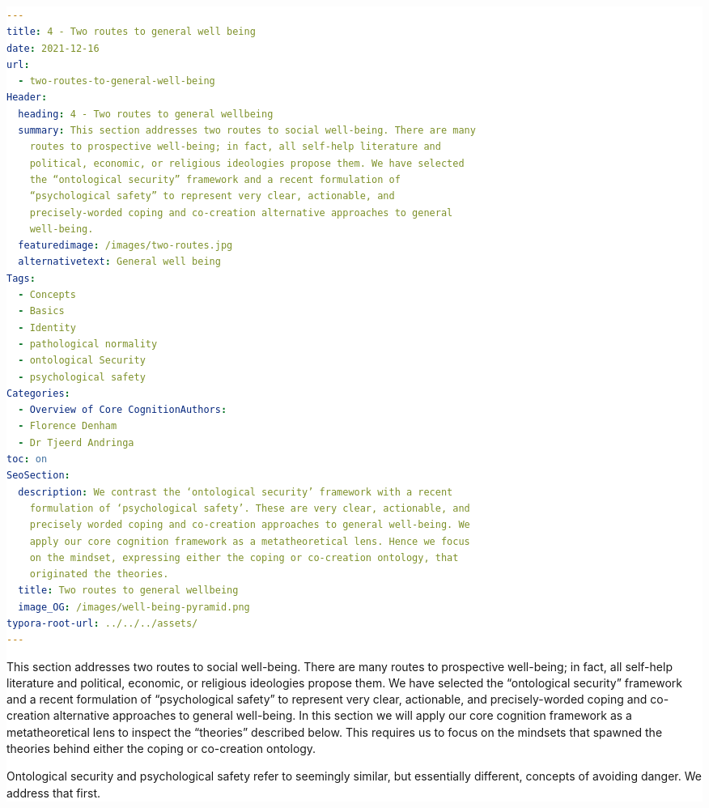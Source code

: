 ```yaml
---
title: 4 - Two routes to general well being
date: 2021-12-16
url:
  - two-routes-to-general-well-being
Header:
  heading: 4 - Two routes to general wellbeing
  summary: This section addresses two routes to social well-being. There are many
    routes to prospective well-being; in fact, all self-help literature and
    political, economic, or religious ideologies propose them. We have selected
    the “ontological security” framework and a recent formulation of
    “psychological safety” to represent very clear, actionable, and
    precisely-worded coping and co-creation alternative approaches to general
    well-being.
  featuredimage: /images/two-routes.jpg
  alternativetext: General well being
Tags:
  - Concepts
  - Basics
  - Identity
  - pathological normality
  - ontological Security
  - psychological safety
Categories:
  - Overview of Core CognitionAuthors:
  - Florence Denham
  - Dr Tjeerd Andringa
toc: on
SeoSection:
  description: We contrast the ‘ontological security’ framework with a recent
    formulation of ‘psychological safety’. These are very clear, actionable, and
    precisely worded coping and co-creation approaches to general well-being. We
    apply our core cognition framework as a metatheoretical lens. Hence we focus
    on the mindset, expressing either the coping or co-creation ontology, that
    originated the theories.
  title: Two routes to general wellbeing
  image_OG: /images/well-being-pyramid.png
typora-root-url: ../../../assets/
---
```


This section addresses two routes to social well-being. There are many routes to prospective well-being; in fact, all self-help literature and political, economic, or religious ideologies propose them. We have selected the “ontological security” framework and a recent formulation of “psychological safety” to represent very clear, actionable, and precisely-worded coping and co-creation alternative approaches to general well-being. In this section we will apply our core cognition framework as a metatheoretical lens to inspect the “theories” described below. This requires us to focus on the mindsets that spawned the theories behind either the coping or co-creation ontology.

Ontological security and psychological safety refer to seemingly similar, but essentially different, concepts of avoiding danger. We address that first.
